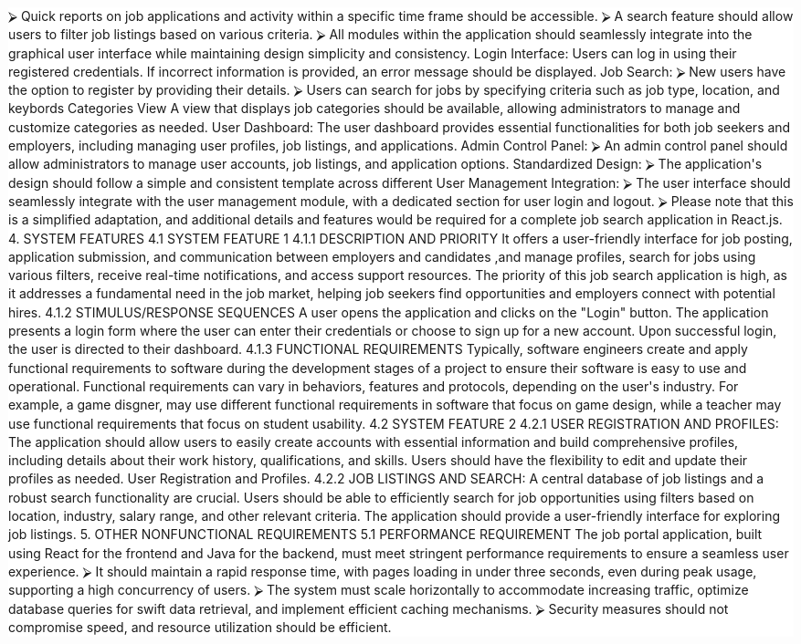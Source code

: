 ⮚	Quick reports on job applications and activity within a specific time frame should be accessible.
⮚	A search feature should allow users to filter job listings based on various criteria.
⮚	All modules within the application should seamlessly integrate into the graphical user interface while maintaining design simplicity and consistency.
Login Interface:
Users can log in using their registered credentials. If incorrect information is provided, an error message should be displayed.
Job Search:
⮚	New users have the option to register by providing their details.
⮚	Users can search for jobs by specifying criteria such as job type, location, and  keybords
Categories View
A view that displays job categories should be available, allowing    administrators to manage and customize categories as needed.
User Dashboard:
The user dashboard provides essential functionalities for both job seekers and employers, including managing user profiles, job listings, and applications.
Admin Control Panel:
⮚	An admin control panel should allow administrators to manage user accounts, job listings, and application options.
Standardized Design:
⮚	The application's design should follow a simple and consistent template across different
User Management Integration:
⮚	The user interface should seamlessly integrate with the user management module, with a dedicated section for user login and logout.
⮚	Please note that this is a simplified adaptation, and additional details and features would be required for a complete job search application in React.js.
4. SYSTEM FEATURES 
    4.1 SYSTEM FEATURE 1
    4.1.1 DESCRIPTION AND PRIORITY
          It offers a user-friendly interface for job posting, application submission, and communication between employers and candidates ,and manage profiles, search for jobs using various filters, receive real-time notifications, and access support resources. The priority of this job search application is high, as it addresses a fundamental need in the job market, helping job seekers find opportunities and employers connect with potential hires. 
    4.1.2 STIMULUS/RESPONSE SEQUENCES
          A user opens the application and clicks on the "Login" button. The application presents a login form where the user can enter their credentials or choose to sign up for a new account. Upon successful login, the user is directed to their dashboard.
   4.1.3 FUNCTIONAL REQUIREMENTS 
         Typically, software engineers create and apply functional requirements to software during the development stages of a project to ensure their software is easy to use and operational. Functional requirements can vary in behaviors, features and protocols, depending on the user's industry. For example, a game disgner, may use different functional requirements in software that focus on game design, while a teacher may use functional requirements that focus on student usability.
4.2 SYSTEM FEATURE 2
   4.2.1 USER REGISTRATION AND PROFILES:
         The application should allow users to easily create accounts with essential information and build comprehensive profiles, including details about their work history, qualifications, and skills. Users should have the flexibility to edit and update their profiles as needed. User Registration and Profiles.
  4.2.2 JOB LISTINGS AND SEARCH:
        A central database of job listings and a robust search functionality are crucial. Users should be able to efficiently search for job opportunities using filters based on location, industry, salary range, and other relevant criteria. The application should provide a user-friendly interface for exploring job listings.
5. OTHER NONFUNCTIONAL REQUIREMENTS
          5.1 PERFORMANCE REQUIREMENT 
              The job portal application, built using React for the frontend and Java for the backend, must meet stringent performance requirements to ensure a seamless user experience.
⮚	It should maintain a rapid response time, with pages loading in under three seconds, even during peak usage, supporting a high concurrency of users.
⮚	The system must scale horizontally to accommodate increasing traffic, optimize database queries for swift data retrieval, and implement efficient caching mechanisms. 
⮚	Security measures should not compromise speed, and resource utilization should be efficient.  